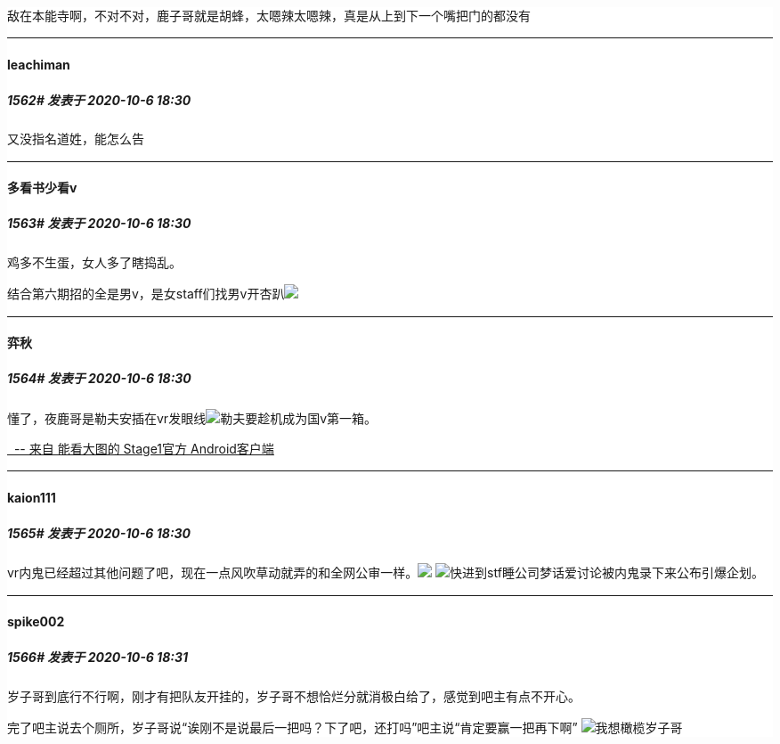 
敌在本能寺啊，不对不对，鹿子哥就是胡蜂，太嗯辣太嗯辣，真是从上到下一个嘴把门的都没有


-----

####  leachiman  
##### 1562#       发表于 2020-10-6 18:30


又没指名道姓，能怎么告


-----

####  多看书少看v  
##### 1563#       发表于 2020-10-6 18:30


鸡多不生蛋，女人多了瞎捣乱。


结合第六期招的全是男v，是女staff们找男v开杏趴<img src="https://static.saraba1st.com/image/smiley/face2017/112.png" referrerpolicy="no-referrer">


-----

####  弈秋  
##### 1564#       发表于 2020-10-6 18:30


懂了，夜鹿哥是勒夫安插在vr发眼线<img src="https://static.saraba1st.com/image/smiley/face2017/037.png" referrerpolicy="no-referrer">勒夫要趁机成为国v第一箱。

[  -- 来自 能看大图的 Stage1官方 Android客户端](https://www.coolapk.com/apk/140634)


-----

####  kaion111  
##### 1565#       发表于 2020-10-6 18:30


vr内鬼已经超过其他问题了吧，现在一点风吹草动就弄的和全网公审一样。<img src="https://static.saraba1st.com/image/smiley/face2017/067.png" referrerpolicy="no-referrer">
<img src="https://static.saraba1st.com/image/smiley/face2017/067.png" referrerpolicy="no-referrer">快进到stf睡公司梦话爱讨论被内鬼录下来公布引爆企划。


-----

####  spike002  
##### 1566#       发表于 2020-10-6 18:31


岁子哥到底行不行啊，刚才有把队友开挂的，岁子哥不想恰烂分就消极白给了，感觉到吧主有点不开心。

完了吧主说去个厕所，岁子哥说“诶刚不是说最后一把吗？下了吧，还打吗”吧主说“肯定要赢一把再下啊”
<img src="https://static.saraba1st.com/image/smiley/face2017/075.png" referrerpolicy="no-referrer">我想橄榄岁子哥

